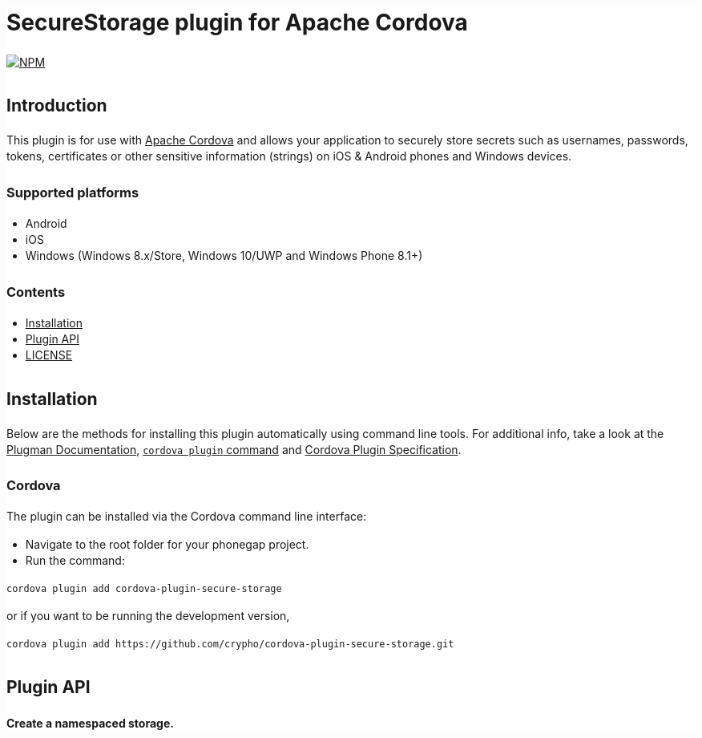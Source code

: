 
# SecureStorage plugin for Apache Cordova

[![NPM](https://nodei.co/npm/cordova-plugin-secure-storage.png?downloads=true&downloadRank=true&stars=true)](https://nodei.co/npm/cordova-plugin-secure-storage/)

## Introduction

This plugin is for use with [Apache Cordova](http://cordova.apache.org/) and allows your application to securely store secrets
such as usernames, passwords, tokens, certificates or other sensitive information (strings) on iOS & Android phones and Windows devices.

### Supported platforms

  * Android
  * iOS
  * Windows (Windows 8.x/Store, Windows 10/UWP and Windows Phone 8.1+)

### Contents

- [Installation](#installation)
- [Plugin API](#plugin-api)
- [LICENSE](#license)

## <a name="installation"></a>Installation

Below are the methods for installing this plugin automatically using command line tools. For additional info, take a look at the [Plugman Documentation](https://cordova.apache.org/docs/en/latest/plugin_ref/plugman.html), [`cordova plugin` command](https://cordova.apache.org/docs/en/latest/reference/cordova-cli/index.html#cordova-plugin-command) and [Cordova Plugin Specification](https://cordova.apache.org/docs/en/latest/plugin_ref/spec.html).

### Cordova

The plugin can be installed via the Cordova command line interface:

* Navigate to the root folder for your phonegap project.
* Run the command:

```sh
cordova plugin add cordova-plugin-secure-storage
```

or if you want to be running the development version,

```sh
cordova plugin add https://github.com/crypho/cordova-plugin-secure-storage.git
```

## <a name="plugin_api"></a> Plugin API

#### Create a namespaced storage.

